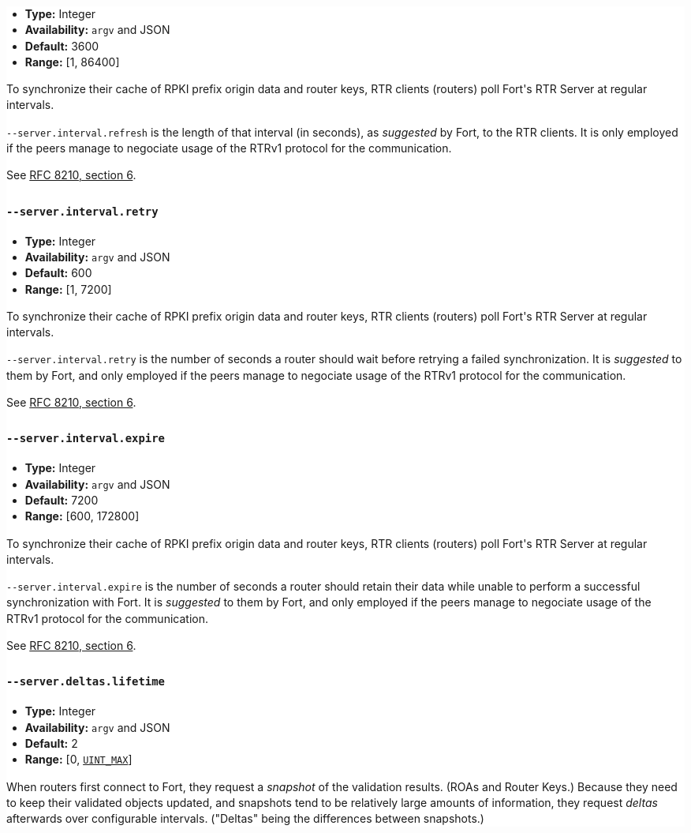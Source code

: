 - **Type:** Integer
- **Availability:** `argv` and JSON
- **Default:** 3600
- **Range:** [1, 86400]

To synchronize their cache of RPKI prefix origin data and router keys, RTR clients (routers) poll Fort's RTR Server at regular intervals.

`--server.interval.refresh` is the length of that interval (in seconds), as _suggested_ by Fort, to the RTR clients. It is only employed if the peers manage to negociate usage of the RTRv1 protocol for the communication.

See [RFC 8210, section 6](https://tools.ietf.org/html/rfc8210#section-6).

### `--server.interval.retry`

- **Type:** Integer
- **Availability:** `argv` and JSON
- **Default:** 600
- **Range:** [1, 7200]

To synchronize their cache of RPKI prefix origin data and router keys, RTR clients (routers) poll Fort's RTR Server at regular intervals.

`--server.interval.retry` is the number of seconds a router should wait before retrying a failed synchronization. It is _suggested_ to them by Fort, and only employed if the peers manage to negociate usage of the RTRv1 protocol for the communication.

See [RFC 8210, section 6](https://tools.ietf.org/html/rfc8210#section-6).

### `--server.interval.expire`

- **Type:** Integer
- **Availability:** `argv` and JSON
- **Default:** 7200
- **Range:** [600, 172800]

To synchronize their cache of RPKI prefix origin data and router keys, RTR clients (routers) poll Fort's RTR Server at regular intervals.

`--server.interval.expire` is the number of seconds a router should retain their data while unable to perform a successful synchronization with Fort. It is _suggested_ to them by Fort, and only employed if the peers manage to negociate usage of the RTRv1 protocol for the communication.

See [RFC 8210, section 6](https://tools.ietf.org/html/rfc8210#section-6).

### `--server.deltas.lifetime`

- **Type:** Integer
- **Availability:** `argv` and JSON
- **Default:** 2
- **Range:** [0, [`UINT_MAX`](http://pubs.opengroup.org/onlinepubs/9699919799/basedefs/limits.h.html)]

When routers first connect to Fort, they request a _snapshot_ of the validation results. (ROAs and Router Keys.) Because they need to keep their validated objects updated, and snapshots tend to be relatively large amounts of information, they request _deltas_ afterwards over configurable intervals. ("Deltas" being the differences between snapshots.)
